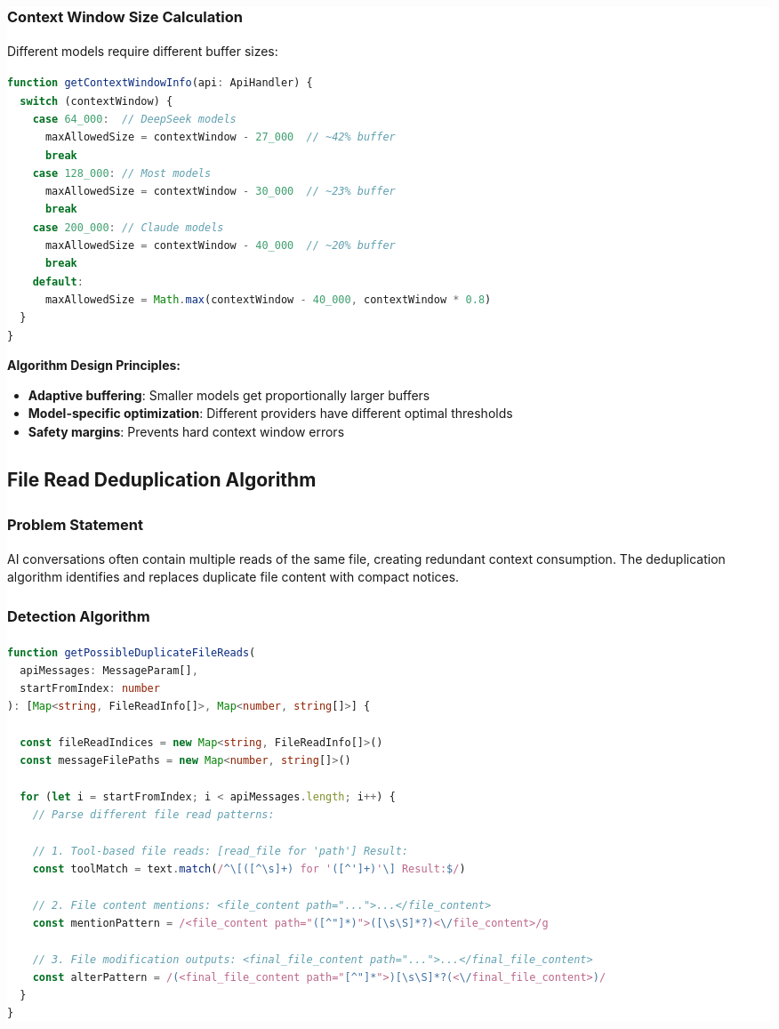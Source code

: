 ### Context Window Size Calculation

Different models require different buffer sizes:

```typescript
function getContextWindowInfo(api: ApiHandler) {
  switch (contextWindow) {
    case 64_000:  // DeepSeek models
      maxAllowedSize = contextWindow - 27_000  // ~42% buffer
      break
    case 128_000: // Most models  
      maxAllowedSize = contextWindow - 30_000  // ~23% buffer
      break
    case 200_000: // Claude models
      maxAllowedSize = contextWindow - 40_000  // ~20% buffer
      break
    default:
      maxAllowedSize = Math.max(contextWindow - 40_000, contextWindow * 0.8)
  }
}
```

**Algorithm Design Principles:**
- **Adaptive buffering**: Smaller models get proportionally larger buffers
- **Model-specific optimization**: Different providers have different optimal thresholds
- **Safety margins**: Prevents hard context window errors

## File Read Deduplication Algorithm

### Problem Statement

AI conversations often contain multiple reads of the same file, creating redundant context consumption. The deduplication algorithm identifies and replaces duplicate file content with compact notices.

### Detection Algorithm

```typescript
function getPossibleDuplicateFileReads(
  apiMessages: MessageParam[], 
  startFromIndex: number
): [Map<string, FileReadInfo[]>, Map<number, string[]>] {
  
  const fileReadIndices = new Map<string, FileReadInfo[]>()
  const messageFilePaths = new Map<number, string[]>()
  
  for (let i = startFromIndex; i < apiMessages.length; i++) {
    // Parse different file read patterns:
    
    // 1. Tool-based file reads: [read_file for 'path'] Result:
    const toolMatch = text.match(/^\[([^\s]+) for '([^']+)'\] Result:$/)
    
    // 2. File content mentions: <file_content path="...">...</file_content>
    const mentionPattern = /<file_content path="([^"]*)">([\s\S]*?)<\/file_content>/g
    
    // 3. File modification outputs: <final_file_content path="...">...</final_file_content>
    const alterPattern = /(<final_file_content path="[^"]*">)[\s\S]*?(<\/final_file_content>)/
  }
}
```

